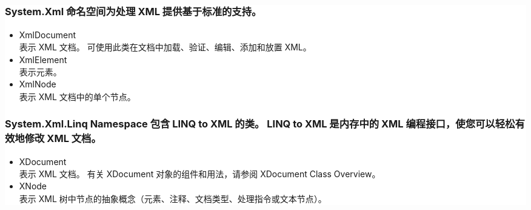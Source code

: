 ### **System.Xml 命名空间为处理 XML 提供基于标准的支持。**   
* XmlDocument	   
表示 XML 文档。 可使用此类在文档中加载、验证、编辑、添加和放置 XML。   
* XmlElement	    
表示元素。    
* XmlNode	    
表示 XML 文档中的单个节点。    

### **System.Xml.Linq Namespace 包含 LINQ to XML 的类。 LINQ to XML 是内存中的 XML 编程接口，使您可以轻松有效地修改 XML 文档。**   
* XDocument	    
表示 XML 文档。 有关 XDocument 对象的组件和用法，请参阅 XDocument Class Overview。    
* XNode	    
表示 XML 树中节点的抽象概念（元素、注释、文档类型、处理指令或文本节点）。    

